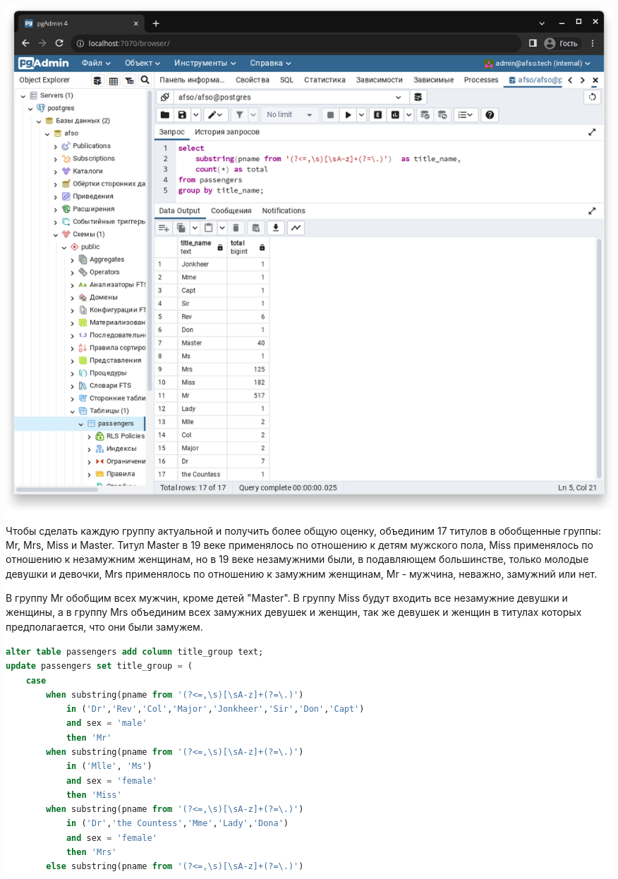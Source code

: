 ![Untitled](images/Untitled%2016.png)

Чтобы сделать каждую группу актуальной и получить более общую оценку, объединим 17 титулов в обобщенные группы: Mr, Mrs, Miss и Master. Титул Master в 19 веке применялось по отношению к детям мужского пола, Miss применялось по отношению к незамужним женщинам, но в 19 веке незамужними были, в подавляющем большинстве, только молодые девушки и девочки, Mrs применялось по отношению к замужним женщинам, Mr - мужчина, неважно, замужний или нет.

В группу Mr обобщим всех мужчин, кроме детей "Master". В группу Miss будут входить все незамужние девушки и женщины, а в группу Mrs объединим всех замужних девушек и женщин, так же девушек и женщин в титулах которых предполагается, что они были замужем.

```sql
alter table passengers add column title_group text;
update passengers set title_group = (
	case
		when substring(pname from '(?<=,\s)[\sA-z]+(?=\.)')
			in ('Dr','Rev','Col','Major','Jonkheer','Sir','Don','Capt')
			and sex = 'male'
			then 'Mr'
		when substring(pname from '(?<=,\s)[\sA-z]+(?=\.)')
			in ('Mlle', 'Ms')
			and sex = 'female'
			then 'Miss'
		when substring(pname from '(?<=,\s)[\sA-z]+(?=\.)')
			in ('Dr','the Countess','Mme','Lady','Dona')
			and sex = 'female'
			then 'Mrs'
		else substring(pname from '(?<=,\s)[\sA-z]+(?=\.)')
```